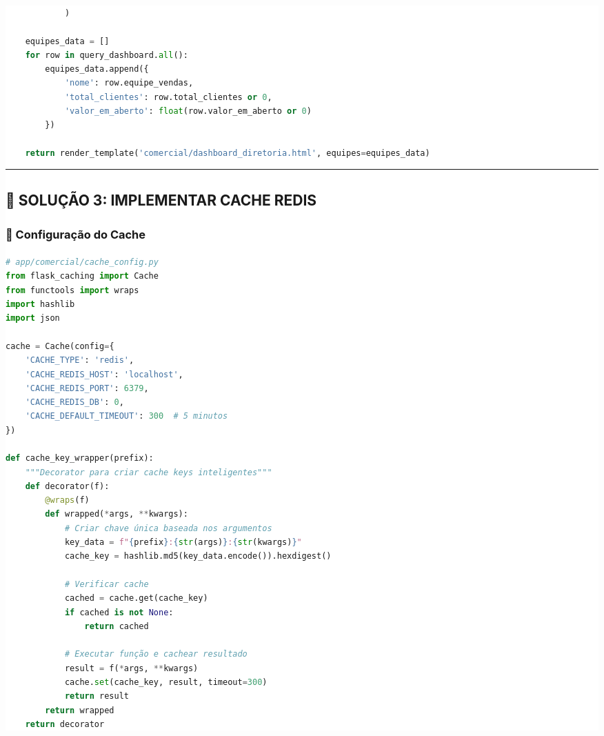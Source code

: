```python
            )

    equipes_data = []
    for row in query_dashboard.all():
        equipes_data.append({
            'nome': row.equipe_vendas,
            'total_clientes': row.total_clientes or 0,
            'valor_em_aberto': float(row.valor_em_aberto or 0)
        })

    return render_template('comercial/dashboard_diretoria.html', equipes=equipes_data)
```

---

## 🔧 SOLUÇÃO 3: IMPLEMENTAR CACHE REDIS

### 📝 Configuração do Cache

```python
# app/comercial/cache_config.py
from flask_caching import Cache
from functools import wraps
import hashlib
import json

cache = Cache(config={
    'CACHE_TYPE': 'redis',
    'CACHE_REDIS_HOST': 'localhost',
    'CACHE_REDIS_PORT': 6379,
    'CACHE_REDIS_DB': 0,
    'CACHE_DEFAULT_TIMEOUT': 300  # 5 minutos
})

def cache_key_wrapper(prefix):
    """Decorator para criar cache keys inteligentes"""
    def decorator(f):
        @wraps(f)
        def wrapped(*args, **kwargs):
            # Criar chave única baseada nos argumentos
            key_data = f"{prefix}:{str(args)}:{str(kwargs)}"
            cache_key = hashlib.md5(key_data.encode()).hexdigest()

            # Verificar cache
            cached = cache.get(cache_key)
            if cached is not None:
                return cached

            # Executar função e cachear resultado
            result = f(*args, **kwargs)
            cache.set(cache_key, result, timeout=300)
            return result
        return wrapped
    return decorator
```
